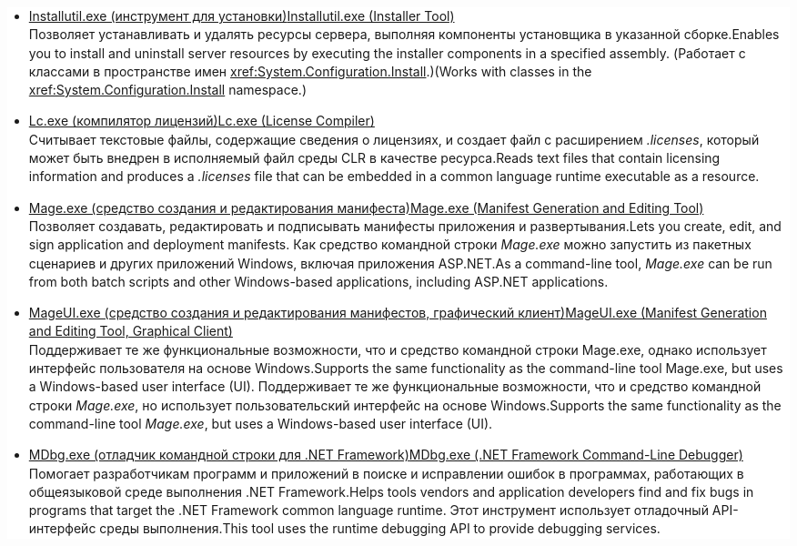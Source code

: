 - [<span data-ttu-id="13384-141">Installutil.exe (инструмент для установки)</span><span class="sxs-lookup"><span data-stu-id="13384-141">Installutil.exe (Installer Tool)</span></span>](installutil-exe-installer-tool.md)  
<span data-ttu-id="13384-142">Позволяет устанавливать и удалять ресурсы сервера, выполняя компоненты установщика в указанной сборке.</span><span class="sxs-lookup"><span data-stu-id="13384-142">Enables you to install and uninstall server resources by executing the installer components in a specified assembly.</span></span> <span data-ttu-id="13384-143">(Работает с классами в пространстве имен <xref:System.Configuration.Install>.)</span><span class="sxs-lookup"><span data-stu-id="13384-143">(Works with classes in the <xref:System.Configuration.Install> namespace.)</span></span>

- [<span data-ttu-id="13384-144">Lc.exe (компилятор лицензий)</span><span class="sxs-lookup"><span data-stu-id="13384-144">Lc.exe (License Compiler)</span></span>](lc-exe-license-compiler.md)  
<span data-ttu-id="13384-145">Считывает текстовые файлы, содержащие сведения о лицензиях, и создает файл с расширением *.licenses*, который может быть внедрен в исполняемый файл среды CLR в качестве ресурса.</span><span class="sxs-lookup"><span data-stu-id="13384-145">Reads text files that contain licensing information and produces a *.licenses* file that can be embedded in a common language runtime executable as a resource.</span></span>

- [<span data-ttu-id="13384-146">Mage.exe (средство создания и редактирования манифеста)</span><span class="sxs-lookup"><span data-stu-id="13384-146">Mage.exe (Manifest Generation and Editing Tool)</span></span>](mage-exe-manifest-generation-and-editing-tool.md)  
<span data-ttu-id="13384-147">Позволяет создавать, редактировать и подписывать манифесты приложения и развертывания.</span><span class="sxs-lookup"><span data-stu-id="13384-147">Lets you create, edit, and sign application and deployment manifests.</span></span> <span data-ttu-id="13384-148">Как средство командной строки *Mage.exe* можно запустить из пакетных сценариев и других приложений Windows, включая приложения ASP.NET.</span><span class="sxs-lookup"><span data-stu-id="13384-148">As a command-line tool, *Mage.exe* can be run from both batch scripts and other Windows-based applications, including ASP.NET applications.</span></span>

- [<span data-ttu-id="13384-149">MageUI.exe (средство создания и редактирования манифестов, графический клиент)</span><span class="sxs-lookup"><span data-stu-id="13384-149">MageUI.exe (Manifest Generation and Editing Tool, Graphical Client)</span></span>](mageui-exe-manifest-generation-and-editing-tool-graphical-client.md)  
<span data-ttu-id="13384-150">Поддерживает те же функциональные возможности, что и средство командной строки Mage.exe, однако использует интерфейс пользователя на основе Windows.</span><span class="sxs-lookup"><span data-stu-id="13384-150">Supports the same functionality as the command-line tool Mage.exe, but uses a Windows-based user interface (UI).</span></span> <span data-ttu-id="13384-151">Поддерживает те же функциональные возможности, что и средство командной строки *Mage.exe*, но использует пользовательский интерфейс на основе Windows.</span><span class="sxs-lookup"><span data-stu-id="13384-151">Supports the same functionality as the command-line tool *Mage.exe*, but uses a Windows-based user interface (UI).</span></span>

- [<span data-ttu-id="13384-152">MDbg.exe (отладчик командной строки для .NET Framework)</span><span class="sxs-lookup"><span data-stu-id="13384-152">MDbg.exe (.NET Framework Command-Line Debugger)</span></span>](mdbg-exe.md)  
<span data-ttu-id="13384-153">Помогает разработчикам программ и приложений в поиске и исправлении ошибок в программах, работающих в общеязыковой среде выполнения .NET Framework.</span><span class="sxs-lookup"><span data-stu-id="13384-153">Helps tools vendors and application developers find and fix bugs in programs that target the .NET Framework common language runtime.</span></span> <span data-ttu-id="13384-154">Этот инструмент использует отладочный API-интерфейс среды выполнения.</span><span class="sxs-lookup"><span data-stu-id="13384-154">This tool uses the runtime debugging API to provide debugging services.</span></span>
